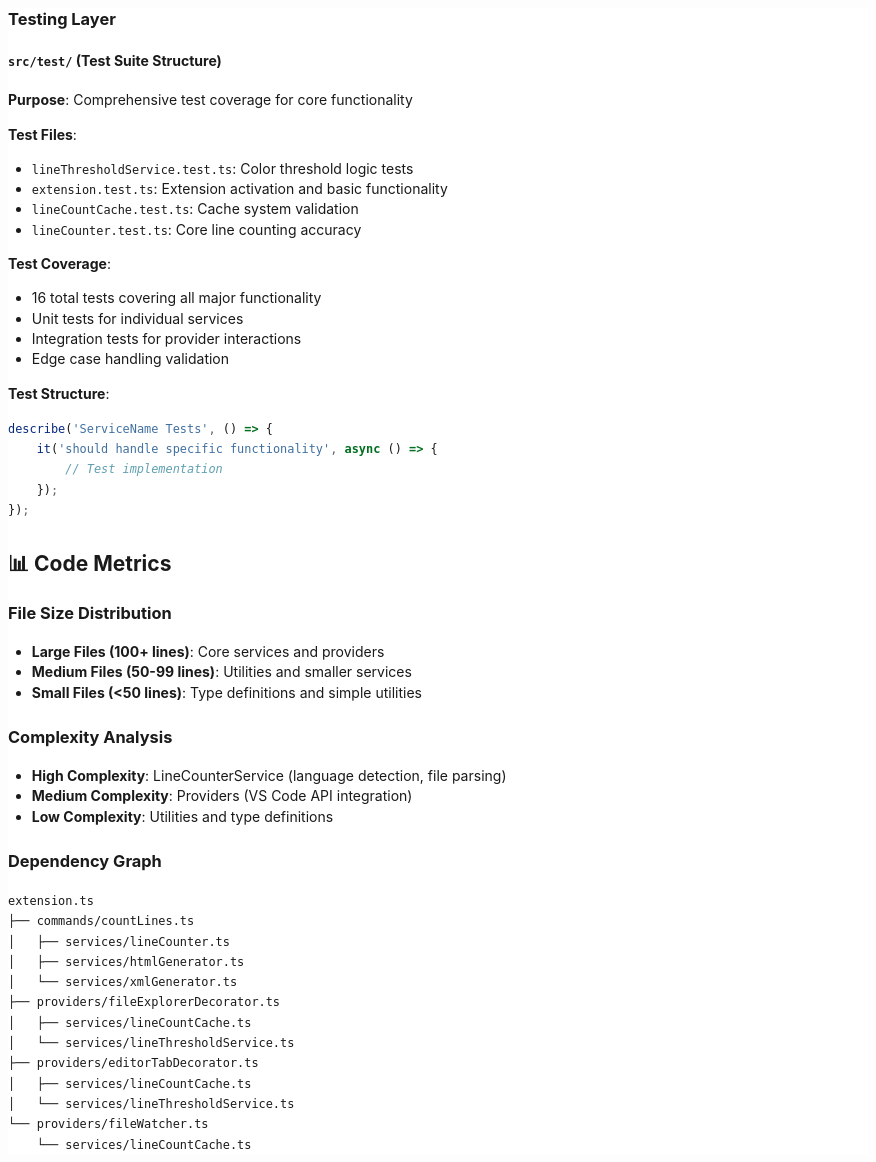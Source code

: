 
### Testing Layer

#### `src/test/` (Test Suite Structure)
**Purpose**: Comprehensive test coverage for core functionality

**Test Files**:
- `lineThresholdService.test.ts`: Color threshold logic tests
- `extension.test.ts`: Extension activation and basic functionality
- `lineCountCache.test.ts`: Cache system validation
- `lineCounter.test.ts`: Core line counting accuracy

**Test Coverage**:
- 16 total tests covering all major functionality
- Unit tests for individual services
- Integration tests for provider interactions
- Edge case handling validation

**Test Structure**:
```typescript
describe('ServiceName Tests', () => {
    it('should handle specific functionality', async () => {
        // Test implementation
    });
});
```

## 📊 Code Metrics

### File Size Distribution
- **Large Files (100+ lines)**: Core services and providers
- **Medium Files (50-99 lines)**: Utilities and smaller services  
- **Small Files (<50 lines)**: Type definitions and simple utilities

### Complexity Analysis
- **High Complexity**: LineCounterService (language detection, file parsing)
- **Medium Complexity**: Providers (VS Code API integration)
- **Low Complexity**: Utilities and type definitions

### Dependency Graph
```
extension.ts
├── commands/countLines.ts
│   ├── services/lineCounter.ts
│   ├── services/htmlGenerator.ts
│   └── services/xmlGenerator.ts
├── providers/fileExplorerDecorator.ts
│   ├── services/lineCountCache.ts
│   └── services/lineThresholdService.ts
├── providers/editorTabDecorator.ts
│   ├── services/lineCountCache.ts
│   └── services/lineThresholdService.ts
└── providers/fileWatcher.ts
    └── services/lineCountCache.ts
```
